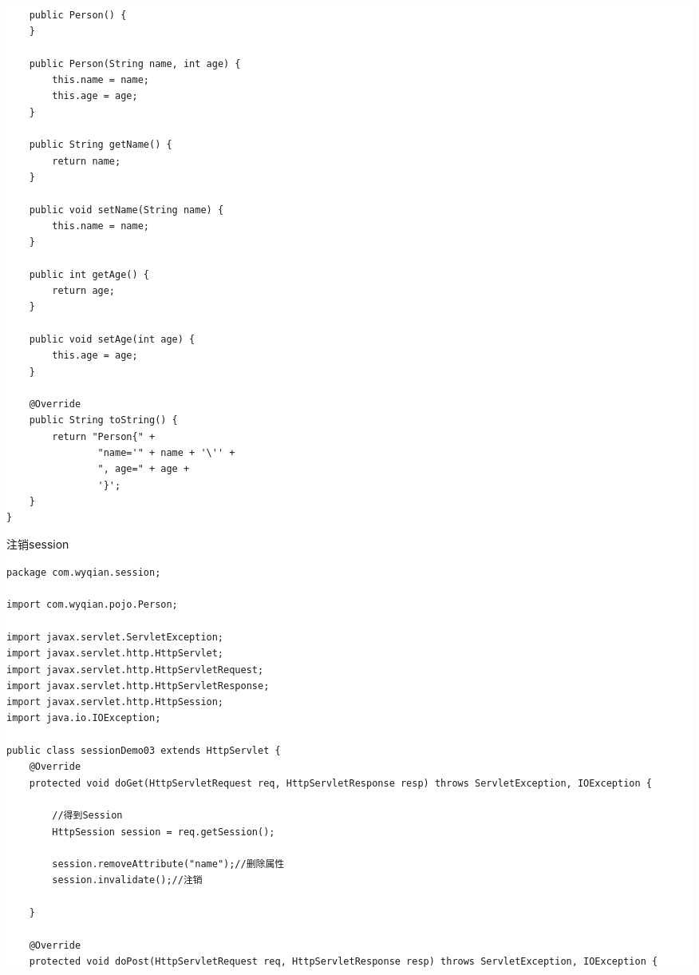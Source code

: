 ```
    public Person() {
    }

    public Person(String name, int age) {
        this.name = name;
        this.age = age;
    }

    public String getName() {
        return name;
    }

    public void setName(String name) {
        this.name = name;
    }

    public int getAge() {
        return age;
    }

    public void setAge(int age) {
        this.age = age;
    }

    @Override
    public String toString() {
        return "Person{" +
                "name='" + name + '\'' +
                ", age=" + age +
                '}';
    }
}
```

注销session

```
package com.wyqian.session;

import com.wyqian.pojo.Person;

import javax.servlet.ServletException;
import javax.servlet.http.HttpServlet;
import javax.servlet.http.HttpServletRequest;
import javax.servlet.http.HttpServletResponse;
import javax.servlet.http.HttpSession;
import java.io.IOException;

public class sessionDemo03 extends HttpServlet {
    @Override
    protected void doGet(HttpServletRequest req, HttpServletResponse resp) throws ServletException, IOException {

        //得到Session
        HttpSession session = req.getSession();

        session.removeAttribute("name");//删除属性
        session.invalidate();//注销

    }

    @Override
    protected void doPost(HttpServletRequest req, HttpServletResponse resp) throws ServletException, IOException {
```